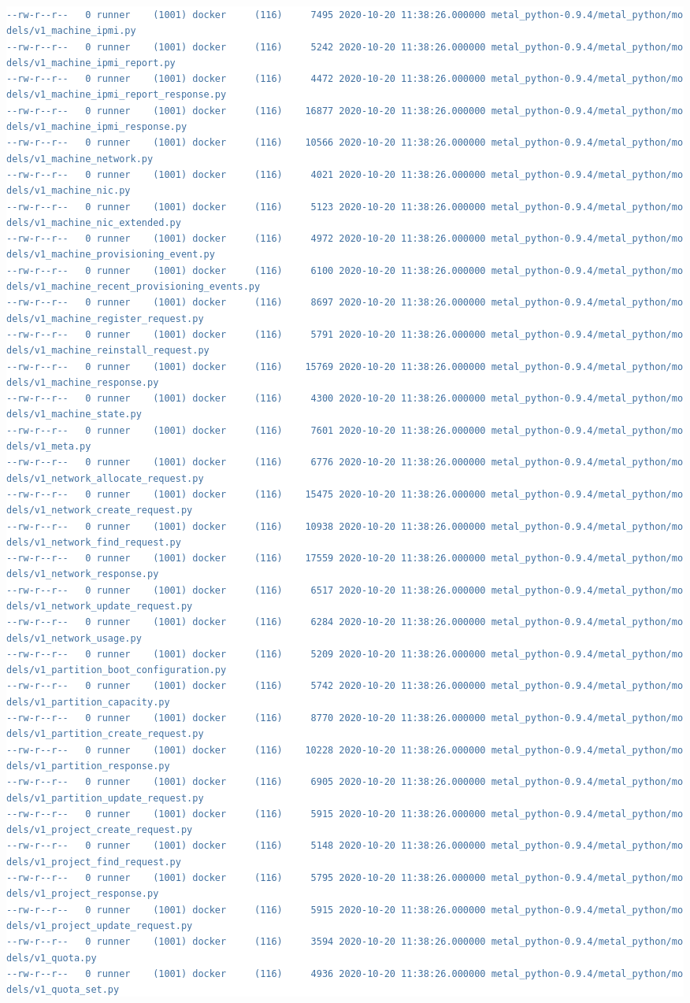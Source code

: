 ```diff
--rw-r--r--   0 runner    (1001) docker     (116)     7495 2020-10-20 11:38:26.000000 metal_python-0.9.4/metal_python/models/v1_machine_ipmi.py
--rw-r--r--   0 runner    (1001) docker     (116)     5242 2020-10-20 11:38:26.000000 metal_python-0.9.4/metal_python/models/v1_machine_ipmi_report.py
--rw-r--r--   0 runner    (1001) docker     (116)     4472 2020-10-20 11:38:26.000000 metal_python-0.9.4/metal_python/models/v1_machine_ipmi_report_response.py
--rw-r--r--   0 runner    (1001) docker     (116)    16877 2020-10-20 11:38:26.000000 metal_python-0.9.4/metal_python/models/v1_machine_ipmi_response.py
--rw-r--r--   0 runner    (1001) docker     (116)    10566 2020-10-20 11:38:26.000000 metal_python-0.9.4/metal_python/models/v1_machine_network.py
--rw-r--r--   0 runner    (1001) docker     (116)     4021 2020-10-20 11:38:26.000000 metal_python-0.9.4/metal_python/models/v1_machine_nic.py
--rw-r--r--   0 runner    (1001) docker     (116)     5123 2020-10-20 11:38:26.000000 metal_python-0.9.4/metal_python/models/v1_machine_nic_extended.py
--rw-r--r--   0 runner    (1001) docker     (116)     4972 2020-10-20 11:38:26.000000 metal_python-0.9.4/metal_python/models/v1_machine_provisioning_event.py
--rw-r--r--   0 runner    (1001) docker     (116)     6100 2020-10-20 11:38:26.000000 metal_python-0.9.4/metal_python/models/v1_machine_recent_provisioning_events.py
--rw-r--r--   0 runner    (1001) docker     (116)     8697 2020-10-20 11:38:26.000000 metal_python-0.9.4/metal_python/models/v1_machine_register_request.py
--rw-r--r--   0 runner    (1001) docker     (116)     5791 2020-10-20 11:38:26.000000 metal_python-0.9.4/metal_python/models/v1_machine_reinstall_request.py
--rw-r--r--   0 runner    (1001) docker     (116)    15769 2020-10-20 11:38:26.000000 metal_python-0.9.4/metal_python/models/v1_machine_response.py
--rw-r--r--   0 runner    (1001) docker     (116)     4300 2020-10-20 11:38:26.000000 metal_python-0.9.4/metal_python/models/v1_machine_state.py
--rw-r--r--   0 runner    (1001) docker     (116)     7601 2020-10-20 11:38:26.000000 metal_python-0.9.4/metal_python/models/v1_meta.py
--rw-r--r--   0 runner    (1001) docker     (116)     6776 2020-10-20 11:38:26.000000 metal_python-0.9.4/metal_python/models/v1_network_allocate_request.py
--rw-r--r--   0 runner    (1001) docker     (116)    15475 2020-10-20 11:38:26.000000 metal_python-0.9.4/metal_python/models/v1_network_create_request.py
--rw-r--r--   0 runner    (1001) docker     (116)    10938 2020-10-20 11:38:26.000000 metal_python-0.9.4/metal_python/models/v1_network_find_request.py
--rw-r--r--   0 runner    (1001) docker     (116)    17559 2020-10-20 11:38:26.000000 metal_python-0.9.4/metal_python/models/v1_network_response.py
--rw-r--r--   0 runner    (1001) docker     (116)     6517 2020-10-20 11:38:26.000000 metal_python-0.9.4/metal_python/models/v1_network_update_request.py
--rw-r--r--   0 runner    (1001) docker     (116)     6284 2020-10-20 11:38:26.000000 metal_python-0.9.4/metal_python/models/v1_network_usage.py
--rw-r--r--   0 runner    (1001) docker     (116)     5209 2020-10-20 11:38:26.000000 metal_python-0.9.4/metal_python/models/v1_partition_boot_configuration.py
--rw-r--r--   0 runner    (1001) docker     (116)     5742 2020-10-20 11:38:26.000000 metal_python-0.9.4/metal_python/models/v1_partition_capacity.py
--rw-r--r--   0 runner    (1001) docker     (116)     8770 2020-10-20 11:38:26.000000 metal_python-0.9.4/metal_python/models/v1_partition_create_request.py
--rw-r--r--   0 runner    (1001) docker     (116)    10228 2020-10-20 11:38:26.000000 metal_python-0.9.4/metal_python/models/v1_partition_response.py
--rw-r--r--   0 runner    (1001) docker     (116)     6905 2020-10-20 11:38:26.000000 metal_python-0.9.4/metal_python/models/v1_partition_update_request.py
--rw-r--r--   0 runner    (1001) docker     (116)     5915 2020-10-20 11:38:26.000000 metal_python-0.9.4/metal_python/models/v1_project_create_request.py
--rw-r--r--   0 runner    (1001) docker     (116)     5148 2020-10-20 11:38:26.000000 metal_python-0.9.4/metal_python/models/v1_project_find_request.py
--rw-r--r--   0 runner    (1001) docker     (116)     5795 2020-10-20 11:38:26.000000 metal_python-0.9.4/metal_python/models/v1_project_response.py
--rw-r--r--   0 runner    (1001) docker     (116)     5915 2020-10-20 11:38:26.000000 metal_python-0.9.4/metal_python/models/v1_project_update_request.py
--rw-r--r--   0 runner    (1001) docker     (116)     3594 2020-10-20 11:38:26.000000 metal_python-0.9.4/metal_python/models/v1_quota.py
--rw-r--r--   0 runner    (1001) docker     (116)     4936 2020-10-20 11:38:26.000000 metal_python-0.9.4/metal_python/models/v1_quota_set.py
```